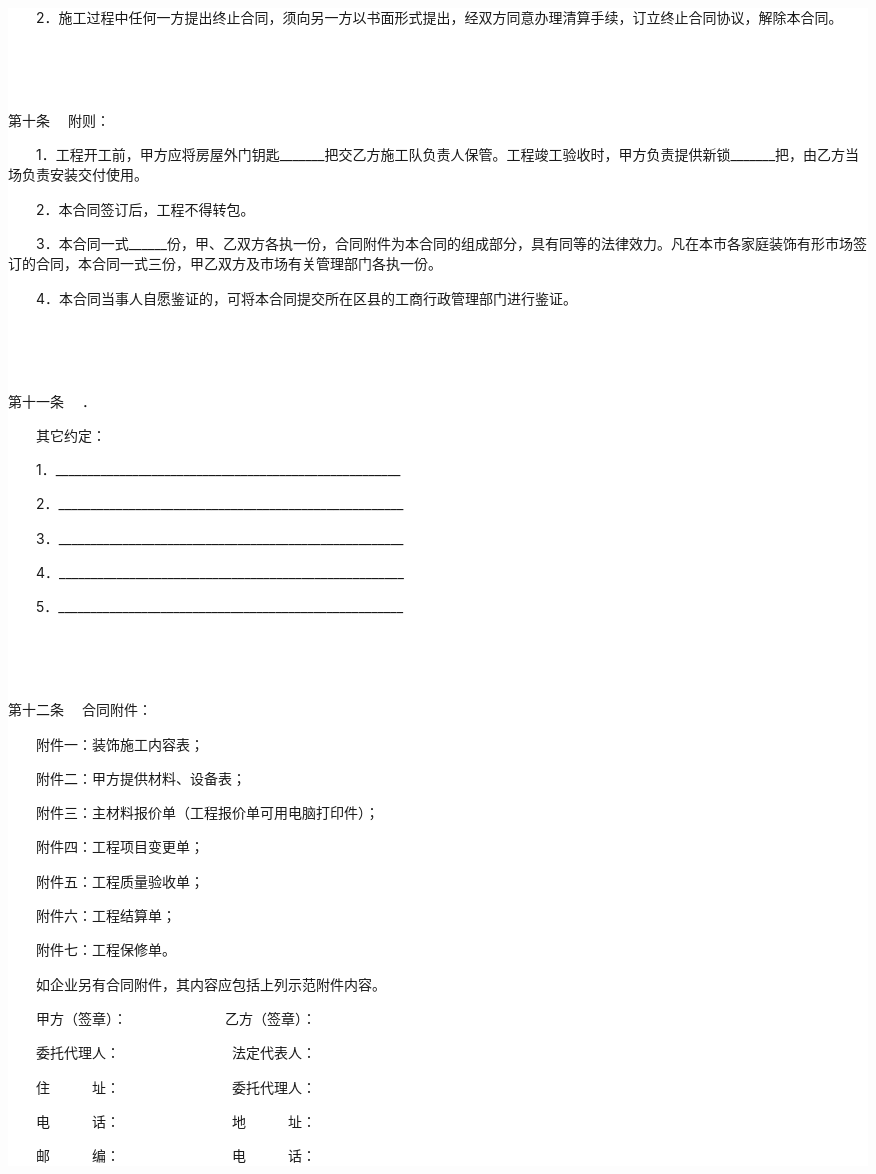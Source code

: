 　　2．施工过程中任何一方提出终止合同，须向另一方以书面形式提出，经双方同意办理清算手续，订立终止合同协议，解除本合同。

　　

　　

第十条
　附则：

　　1．工程开工前，甲方应将房屋外门钥匙_______把交乙方施工队负责人保管。工程竣工验收时，甲方负责提供新锁_______把，由乙方当场负责安装交付使用。

　　2．本合同签订后，工程不得转包。

　　3．本合同一式______份，甲、乙双方各执一份，合同附件为本合同的组成部分，具有同等的法律效力。凡在本市各家庭装饰有形市场签订的合同，本合同一式三份，甲乙双方及市场有关管理部门各执一份。

　　4．本合同当事人自愿鉴证的，可将本合同提交所在区县的工商行政管理部门进行鉴证。

　　

　　

第十一条
　．

　　其它约定：

　　1．______________________________________________________

　　2．______________________________________________________

　　3．______________________________________________________

　　4．______________________________________________________

　　5．______________________________________________________

　　

　　

第十二条
　合同附件：

　　附件一：装饰施工内容表；

　　附件二：甲方提供材料、设备表；

　　附件三：主材料报价单（工程报价单可用电脑打印件）；

　　附件四：工程项目变更单；

　　附件五：工程质量验收单；

　　附件六：工程结算单；

　　附件七：工程保修单。　　

　　如企业另有合同附件，其内容应包括上列示范附件内容。　　

　　甲方（签章）：　　　　　　　乙方（签章）：

　　委托代理人：　　　　　　　　法定代表人：

　　住　　　址：　　　　　　　　委托代理人：

　　电　　　话：　　　　　　　　地　　　址：

　　邮　　　编：　　　　　　　　电　　　话：
